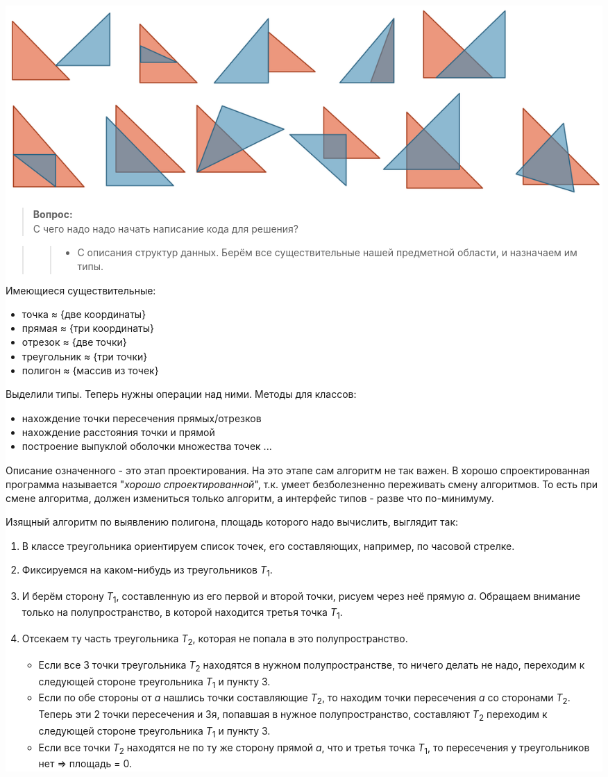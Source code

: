 <img src="imgs/intersections.png"> <br/>

> **Вопрос:**<br/>
C чего надо надо начать написание кода для решения?

>> - С описания структур данных. Берём все существительные нашей предметной области, и назначаем им типы.

Имеющиеся существительные:
- точка $\approx$ {две координаты}
- прямая $\approx$ {три координаты}
- отрезок $\approx$ {две точки}
- треугольник $\approx$ {три точки}
- полигон $\approx$ {массив из точек}

Выделили типы. Теперь нужны операции над ними. Методы для классов:
- нахождение точки пересечения прямых/отрезков
- нахождение расстояния точки и прямой
- построение выпуклой оболочки множества точек
...

Описание означенного - это этап проектирования. На это этапе сам алгоритм не так важен. В хорошо спроектированная программа называется "*хорошо спроектированной*", т.к. умеет безболезненно переживать смену алгоритмов. То есть при смене алгоритма, должен измениться только алгоритм, а интерфейс типов - разве что по-минимуму. 

Изящный алгоритм по выявлению полигона, площадь которого надо вычислить, выглядит так:
1. В классе треугольника ориентируем список точек, его составляющих, например, по часовой стрелке.
2. Фиксируемся на каком-нибудь из треугольников $T_1$.
3. И берём сторону $T_1$, составленную из его первой и второй точки, рисуем через неё прямую $a$. Обращаем внимание только на полупространство, в которой находится третья точка $T_1$.
4. Отсекаем ту часть треугольника $T_2$, которая не попала в это полупространство.
    
    * Если все 3 точки треугольника $T_2$ находятся в нужном полупространстве, то ничего делать не надо, переходим к следующей стороне треугольника $T_1$ и пункту 3.
    * Если по обе стороны от $a$ нашлись точки составляющие $T_2$, то находим точки пересечения $a$ со сторонами $T_2$. Теперь эти 2 точки пересечения и 3я, попавшая в нужное полупространство, составляют $T_2$ переходим к следующей стороне треугольника $T_1$ и пункту 3.
    * Если все точки $T_2$ находятся не по ту же сторону прямой $a$, что и третья точка $T_1$, то пересечения у треугольников нет => площадь = 0.
